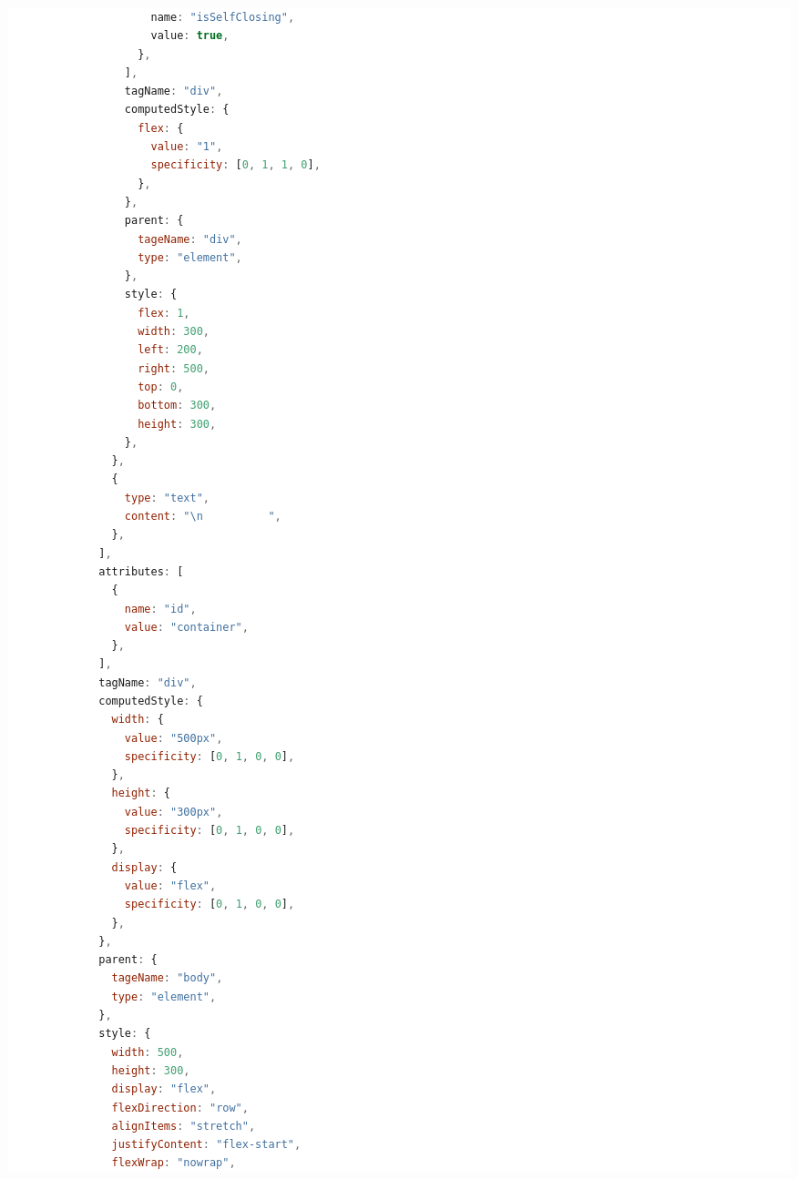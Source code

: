 ```js
                      name: "isSelfClosing",
                      value: true,
                    },
                  ],
                  tagName: "div",
                  computedStyle: {
                    flex: {
                      value: "1",
                      specificity: [0, 1, 1, 0],
                    },
                  },
                  parent: {
                    tageName: "div",
                    type: "element",
                  },
                  style: {
                    flex: 1,
                    width: 300,
                    left: 200,
                    right: 500,
                    top: 0,
                    bottom: 300,
                    height: 300,
                  },
                },
                {
                  type: "text",
                  content: "\n          ",
                },
              ],
              attributes: [
                {
                  name: "id",
                  value: "container",
                },
              ],
              tagName: "div",
              computedStyle: {
                width: {
                  value: "500px",
                  specificity: [0, 1, 0, 0],
                },
                height: {
                  value: "300px",
                  specificity: [0, 1, 0, 0],
                },
                display: {
                  value: "flex",
                  specificity: [0, 1, 0, 0],
                },
              },
              parent: {
                tageName: "body",
                type: "element",
              },
              style: {
                width: 500,
                height: 300,
                display: "flex",
                flexDirection: "row",
                alignItems: "stretch",
                justifyContent: "flex-start",
                flexWrap: "nowrap",
```